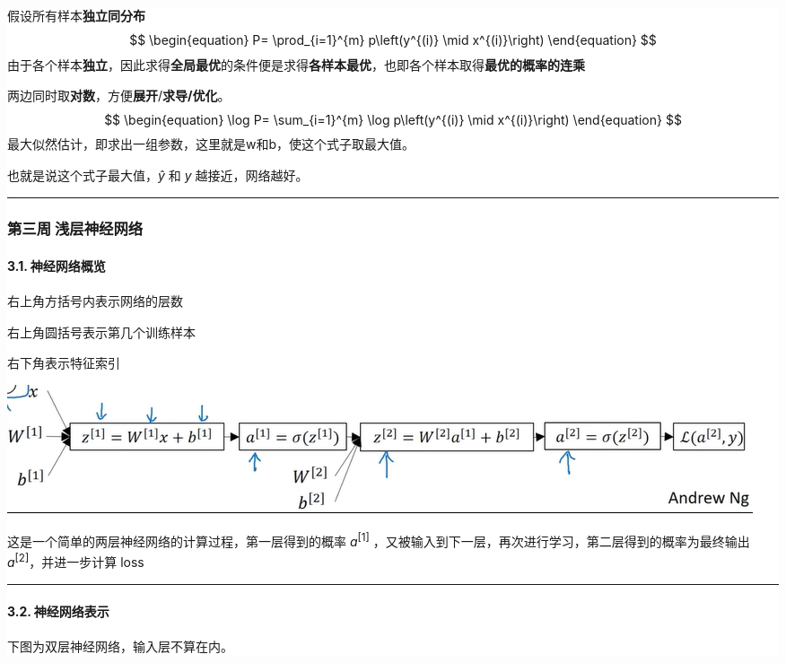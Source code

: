 



假设所有样本**独立同分布**
$$
\begin{equation}
P= \prod_{i=1}^{m} p\left(y^{(i)} \mid x^{(i)}\right) 
\end{equation}
$$
由于各个样本**独立**，因此求得**全局最优**的条件便是求得**各样本最优**，也即各个样本取得**最优的概率的连乘**





两边同时取**对数**，方便**展开**/**求导/优化**。
$$
\begin{equation}
\log P= \sum_{i=1}^{m} \log p\left(y^{(i)} \mid x^{(i)}\right) 
\end{equation}
$$
最大似然估计，即求出一组参数，这里就是w和b，使这个式子取最大值。

也就是说这个式子最大值，$\hat{y}$ 和 $y$ 越接近，网络越好。



---

### 第三周 浅层神经网络

#### 3.1. 神经网络概览

右上角方括号内表示网络的层数

右上角圆括号表示第几个训练样本

右下角表示特征索引



![1616728252104](assets/1616728252104.png)

这是一个简单的两层神经网络的计算过程，第一层得到的概率 $a^{[1]}$ ，又被输入到下一层，再次进行学习，第二层得到的概率为最终输出 $a^{[2]}$，并进一步计算 loss



---

#### 3.2. 神经网络表示

下图为双层神经网络，输入层不算在内。 
